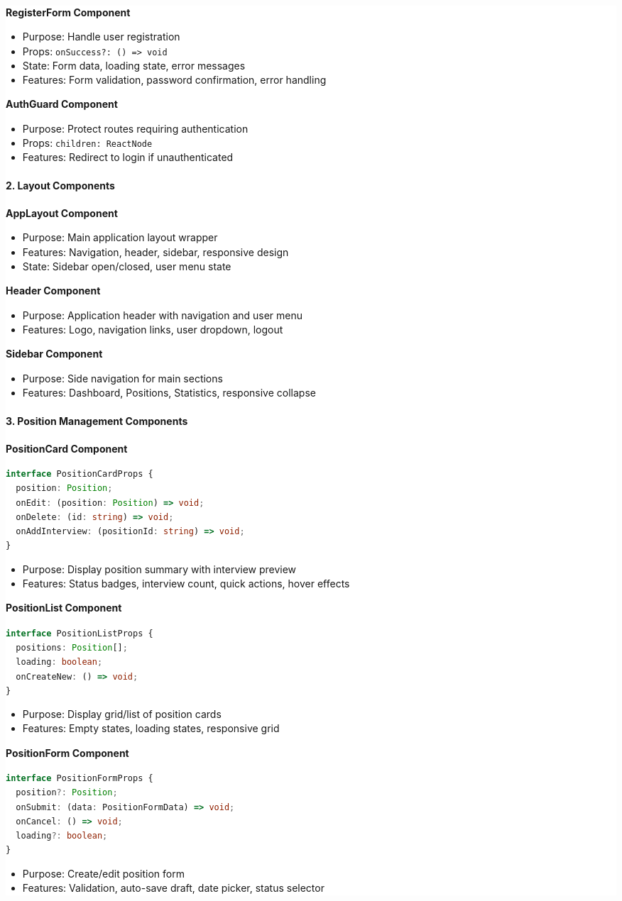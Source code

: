 **RegisterForm Component**
- Purpose: Handle user registration
- Props: `onSuccess?: () => void`
- State: Form data, loading state, error messages
- Features: Form validation, password confirmation, error handling

**AuthGuard Component**
- Purpose: Protect routes requiring authentication
- Props: `children: ReactNode`
- Features: Redirect to login if unauthenticated

#### 2. Layout Components

**AppLayout Component**
- Purpose: Main application layout wrapper
- Features: Navigation, header, sidebar, responsive design
- State: Sidebar open/closed, user menu state

**Header Component**
- Purpose: Application header with navigation and user menu
- Features: Logo, navigation links, user dropdown, logout

**Sidebar Component**
- Purpose: Side navigation for main sections
- Features: Dashboard, Positions, Statistics, responsive collapse

#### 3. Position Management Components

**PositionCard Component**
```typescript
interface PositionCardProps {
  position: Position;
  onEdit: (position: Position) => void;
  onDelete: (id: string) => void;
  onAddInterview: (positionId: string) => void;
}
```
- Purpose: Display position summary with interview preview
- Features: Status badges, interview count, quick actions, hover effects

**PositionList Component**
```typescript
interface PositionListProps {
  positions: Position[];
  loading: boolean;
  onCreateNew: () => void;
}
```
- Purpose: Display grid/list of position cards
- Features: Empty states, loading states, responsive grid

**PositionForm Component**
```typescript
interface PositionFormProps {
  position?: Position;
  onSubmit: (data: PositionFormData) => void;
  onCancel: () => void;
  loading?: boolean;
}
```
- Purpose: Create/edit position form
- Features: Validation, auto-save draft, date picker, status selector
